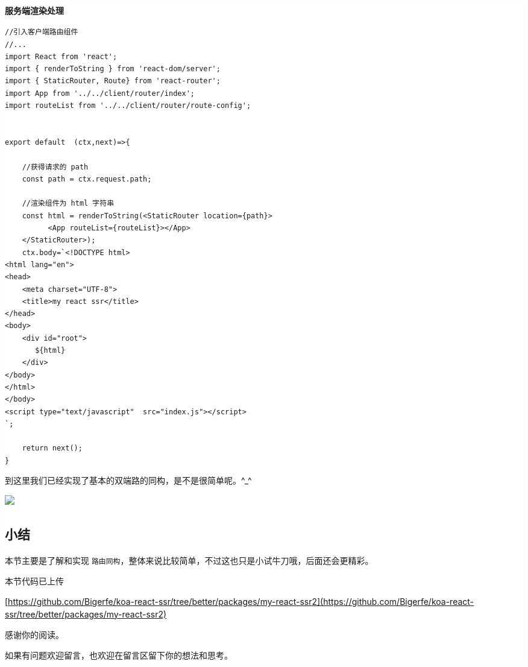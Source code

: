 **服务端渲染处理**

```
//引入客户端路由组件
//...
import React from 'react';
import { renderToString } from 'react-dom/server';
import { StaticRouter, Route} from 'react-router';
import App from '../../client/router/index';
import routeList from '../../client/router/route-config';


export default  (ctx,next)=>{
    
    //获得请求的 path
    const path = ctx.request.path;
    
    //渲染组件为 html 字符串
    const html = renderToString(<StaticRouter location={path}>
          <App routeList={routeList}></App>
    </StaticRouter>);
    ctx.body=`<!DOCTYPE html>
<html lang="en">
<head>
    <meta charset="UTF-8">
    <title>my react ssr</title>
</head>
<body>
    <div id="root">
       ${html}
    </div>
</body>
</html>
</body>
<script type="text/javascript"  src="index.js"></script>
`;

    return next();
}

```

到这里我们已经实现了基本的双端路的同构，是不是很简单呢。^\_^

![](https://user-gold-cdn.xitu.io/2019/12/30/16f56f6c03bd5447?w=863&h=375&f=png&s=83817)

## 小结

本节主要是了解和实现 `路由同构`，整体来说比较简单，不过这也只是小试牛刀哦，后面还会更精彩。

本节代码已上传

[https://github.com/Bigerfe/koa-react-ssr/tree/better/packages/my-react-ssr2](https://github.com/Bigerfe/koa-react-ssr/tree/better/packages/my-react-ssr2)

感谢你的阅读。

如果有问题欢迎留言，也欢迎在留言区留下你的想法和思考。